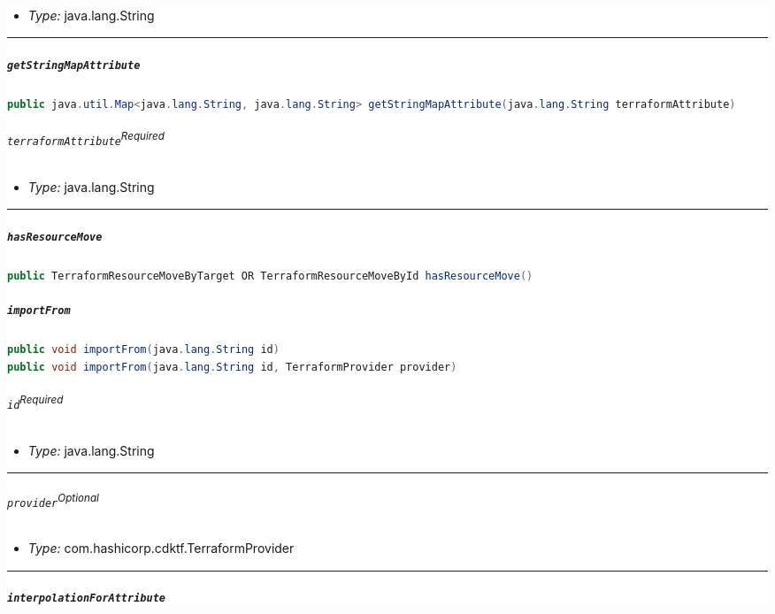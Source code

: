 - *Type:* java.lang.String

---

##### `getStringMapAttribute` <a name="getStringMapAttribute" id="@cdktf/provider-databricks.userInstanceProfile.UserInstanceProfile.getStringMapAttribute"></a>

```java
public java.util.Map<java.lang.String, java.lang.String> getStringMapAttribute(java.lang.String terraformAttribute)
```

###### `terraformAttribute`<sup>Required</sup> <a name="terraformAttribute" id="@cdktf/provider-databricks.userInstanceProfile.UserInstanceProfile.getStringMapAttribute.parameter.terraformAttribute"></a>

- *Type:* java.lang.String

---

##### `hasResourceMove` <a name="hasResourceMove" id="@cdktf/provider-databricks.userInstanceProfile.UserInstanceProfile.hasResourceMove"></a>

```java
public TerraformResourceMoveByTarget OR TerraformResourceMoveById hasResourceMove()
```

##### `importFrom` <a name="importFrom" id="@cdktf/provider-databricks.userInstanceProfile.UserInstanceProfile.importFrom"></a>

```java
public void importFrom(java.lang.String id)
public void importFrom(java.lang.String id, TerraformProvider provider)
```

###### `id`<sup>Required</sup> <a name="id" id="@cdktf/provider-databricks.userInstanceProfile.UserInstanceProfile.importFrom.parameter.id"></a>

- *Type:* java.lang.String

---

###### `provider`<sup>Optional</sup> <a name="provider" id="@cdktf/provider-databricks.userInstanceProfile.UserInstanceProfile.importFrom.parameter.provider"></a>

- *Type:* com.hashicorp.cdktf.TerraformProvider

---

##### `interpolationForAttribute` <a name="interpolationForAttribute" id="@cdktf/provider-databricks.userInstanceProfile.UserInstanceProfile.interpolationForAttribute"></a>
